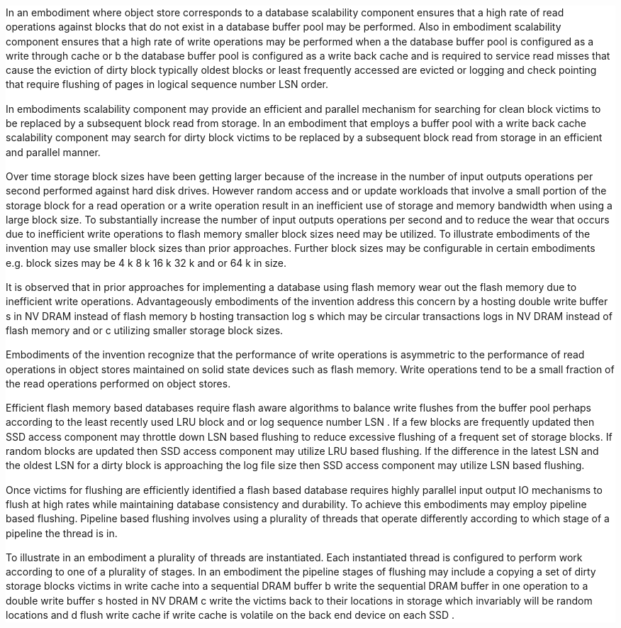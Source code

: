 In an embodiment where object store corresponds to a database scalability component ensures that a high rate of read operations against blocks that do not exist in a database buffer pool may be performed. Also in embodiment scalability component ensures that a high rate of write operations may be performed when a the database buffer pool is configured as a write through cache or b the database buffer pool is configured as a write back cache and is required to service read misses that cause the eviction of dirty block typically oldest blocks or least frequently accessed are evicted or logging and check pointing that require flushing of pages in logical sequence number LSN order.

In embodiments scalability component may provide an efficient and parallel mechanism for searching for clean block victims to be replaced by a subsequent block read from storage. In an embodiment that employs a buffer pool with a write back cache scalability component may search for dirty block victims to be replaced by a subsequent block read from storage in an efficient and parallel manner.

Over time storage block sizes have been getting larger because of the increase in the number of input outputs operations per second performed against hard disk drives. However random access and or update workloads that involve a small portion of the storage block for a read operation or a write operation result in an inefficient use of storage and memory bandwidth when using a large block size. To substantially increase the number of input outputs operations per second and to reduce the wear that occurs due to inefficient write operations to flash memory smaller block sizes need may be utilized. To illustrate embodiments of the invention may use smaller block sizes than prior approaches. Further block sizes may be configurable in certain embodiments e.g. block sizes may be 4 k 8 k 16 k 32 k and or 64 k in size.

It is observed that in prior approaches for implementing a database using flash memory wear out the flash memory due to inefficient write operations. Advantageously embodiments of the invention address this concern by a hosting double write buffer s in NV DRAM instead of flash memory b hosting transaction log s which may be circular transactions logs in NV DRAM instead of flash memory and or c utilizing smaller storage block sizes.

Embodiments of the invention recognize that the performance of write operations is asymmetric to the performance of read operations in object stores maintained on solid state devices such as flash memory. Write operations tend to be a small fraction of the read operations performed on object stores.

Efficient flash memory based databases require flash aware algorithms to balance write flushes from the buffer pool perhaps according to the least recently used LRU block and or log sequence number LSN . If a few blocks are frequently updated then SSD access component may throttle down LSN based flushing to reduce excessive flushing of a frequent set of storage blocks. If random blocks are updated then SSD access component may utilize LRU based flushing. If the difference in the latest LSN and the oldest LSN for a dirty block is approaching the log file size then SSD access component may utilize LSN based flushing.

Once victims for flushing are efficiently identified a flash based database requires highly parallel input output IO mechanisms to flush at high rates while maintaining database consistency and durability. To achieve this embodiments may employ pipeline based flushing. Pipeline based flushing involves using a plurality of threads that operate differently according to which stage of a pipeline the thread is in.

To illustrate in an embodiment a plurality of threads are instantiated. Each instantiated thread is configured to perform work according to one of a plurality of stages. In an embodiment the pipeline stages of flushing may include a copying a set of dirty storage blocks victims in write cache into a sequential DRAM buffer b write the sequential DRAM buffer in one operation to a double write buffer s hosted in NV DRAM c write the victims back to their locations in storage which invariably will be random locations and d flush write cache if write cache is volatile on the back end device on each SSD .
